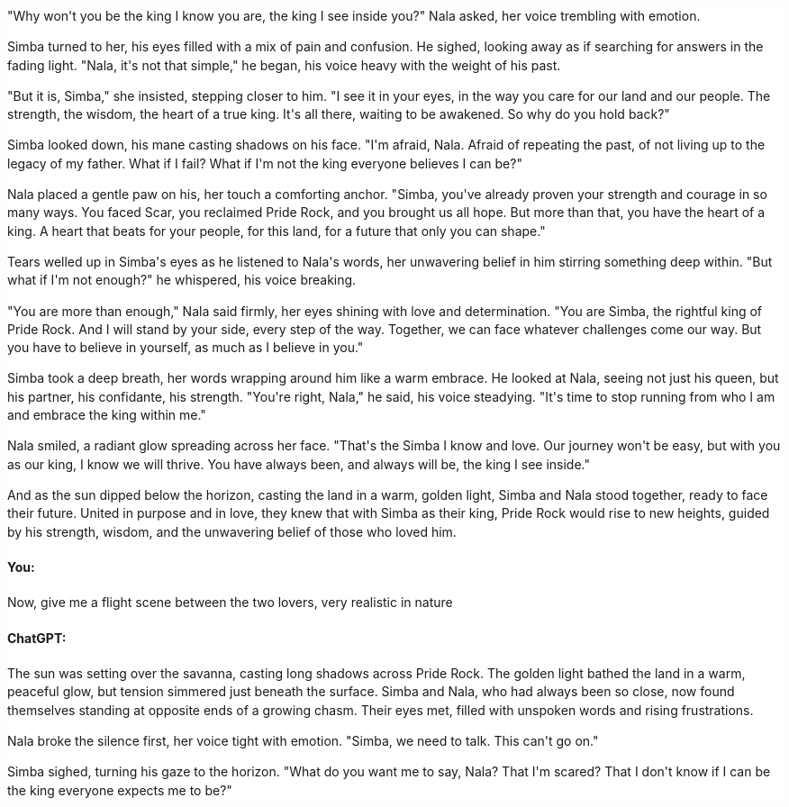 "Why won't you be the king I know you are, the king I see inside you?" Nala asked, her voice trembling with emotion.

Simba turned to her, his eyes filled with a mix of pain and confusion. He sighed, looking away as if searching for answers in the fading light. "Nala, it's not that simple," he began, his voice heavy with the weight of his past.

"But it is, Simba," she insisted, stepping closer to him. "I see it in your eyes, in the way you care for our land and our people. The strength, the wisdom, the heart of a true king. It's all there, waiting to be awakened. So why do you hold back?"

Simba looked down, his mane casting shadows on his face. "I'm afraid, Nala. Afraid of repeating the past, of not living up to the legacy of my father. What if I fail? What if I'm not the king everyone believes I can be?"

Nala placed a gentle paw on his, her touch a comforting anchor. "Simba, you've already proven your strength and courage in so many ways. You faced Scar, you reclaimed Pride Rock, and you brought us all hope. But more than that, you have the heart of a king. A heart that beats for your people, for this land, for a future that only you can shape."

Tears welled up in Simba's eyes as he listened to Nala's words, her unwavering belief in him stirring something deep within. "But what if I'm not enough?" he whispered, his voice breaking.

"You are more than enough," Nala said firmly, her eyes shining with love and determination. "You are Simba, the rightful king of Pride Rock. And I will stand by your side, every step of the way. Together, we can face whatever challenges come our way. But you have to believe in yourself, as much as I believe in you."

Simba took a deep breath, her words wrapping around him like a warm embrace. He looked at Nala, seeing not just his queen, but his partner, his confidante, his strength. "You're right, Nala," he said, his voice steadying. "It's time to stop running from who I am and embrace the king within me."

Nala smiled, a radiant glow spreading across her face. "That's the Simba I know and love. Our journey won't be easy, but with you as our king, I know we will thrive. You have always been, and always will be, the king I see inside."

And as the sun dipped below the horizon, casting the land in a warm, golden light, Simba and Nala stood together, ready to face their future. United in purpose and in love, they knew that with Simba as their king, Pride Rock would rise to new heights, guided by his strength, wisdom, and the unwavering belief of those who loved him.


#### You:
Now, give me a flight scene between the two lovers, very realistic in nature

#### ChatGPT:
The sun was setting over the savanna, casting long shadows across Pride Rock. The golden light bathed the land in a warm, peaceful glow, but tension simmered just beneath the surface. Simba and Nala, who had always been so close, now found themselves standing at opposite ends of a growing chasm. Their eyes met, filled with unspoken words and rising frustrations.

Nala broke the silence first, her voice tight with emotion. "Simba, we need to talk. This can't go on."

Simba sighed, turning his gaze to the horizon. "What do you want me to say, Nala? That I'm scared? That I don't know if I can be the king everyone expects me to be?"

